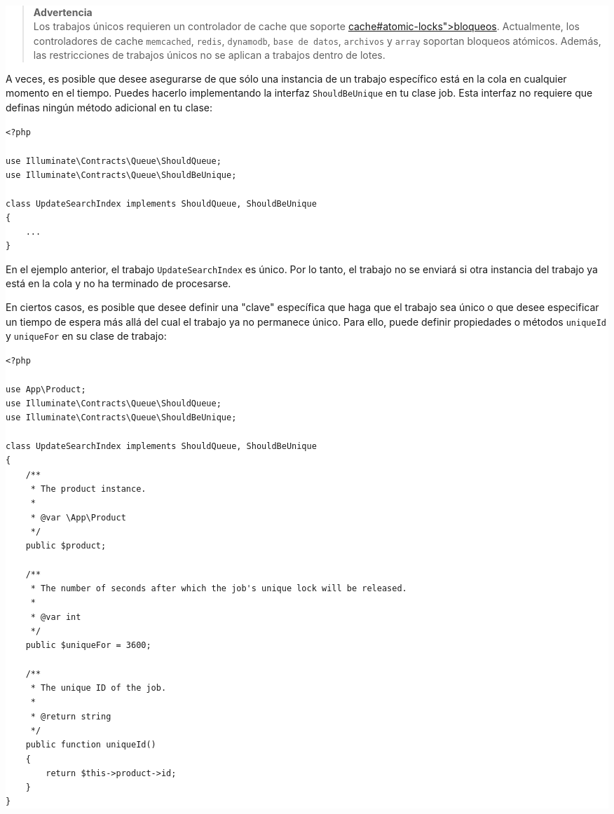 > **Advertencia**  
> Los trabajos únicos requieren un controlador de cache que soporte [cache#atomic-locks">bloqueos](</docs/%7B%7Bversion%7D%7D/\<glossary variable=>). Actualmente, los controladores de cache `memcached`, `redis`, `dynamodb`, `base de datos`, `archivos` y `array` soportan bloqueos atómicos. Además, las restricciones de trabajos únicos no se aplican a trabajos dentro de lotes.

A veces, es posible que desee asegurarse de que sólo una instancia de un trabajo específico está en la cola en cualquier momento en el tiempo. Puedes hacerlo implementando la interfaz `ShouldBeUnique` en tu clase job. Esta interfaz no requiere que definas ningún método adicional en tu clase:

    <?php

    use Illuminate\Contracts\Queue\ShouldQueue;
    use Illuminate\Contracts\Queue\ShouldBeUnique;

    class UpdateSearchIndex implements ShouldQueue, ShouldBeUnique
    {
        ...
    }

En el ejemplo anterior, el trabajo `UpdateSearchIndex` es único. Por lo tanto, el trabajo no se enviará si otra instancia del trabajo ya está en la cola y no ha terminado de procesarse.

En ciertos casos, es posible que desee definir una "clave" específica que haga que el trabajo sea único o que desee especificar un tiempo de espera más allá del cual el trabajo ya no permanece único. Para ello, puede definir propiedades o métodos `uniqueId` y `uniqueFor` en su clase de trabajo:

    <?php

    use App\Product;
    use Illuminate\Contracts\Queue\ShouldQueue;
    use Illuminate\Contracts\Queue\ShouldBeUnique;

    class UpdateSearchIndex implements ShouldQueue, ShouldBeUnique
    {
        /**
         * The product instance.
         *
         * @var \App\Product
         */
        public $product;

        /**
         * The number of seconds after which the job's unique lock will be released.
         *
         * @var int
         */
        public $uniqueFor = 3600;

        /**
         * The unique ID of the job.
         *
         * @return string
         */
        public function uniqueId()
        {
            return $this->product->id;
        }
    }
